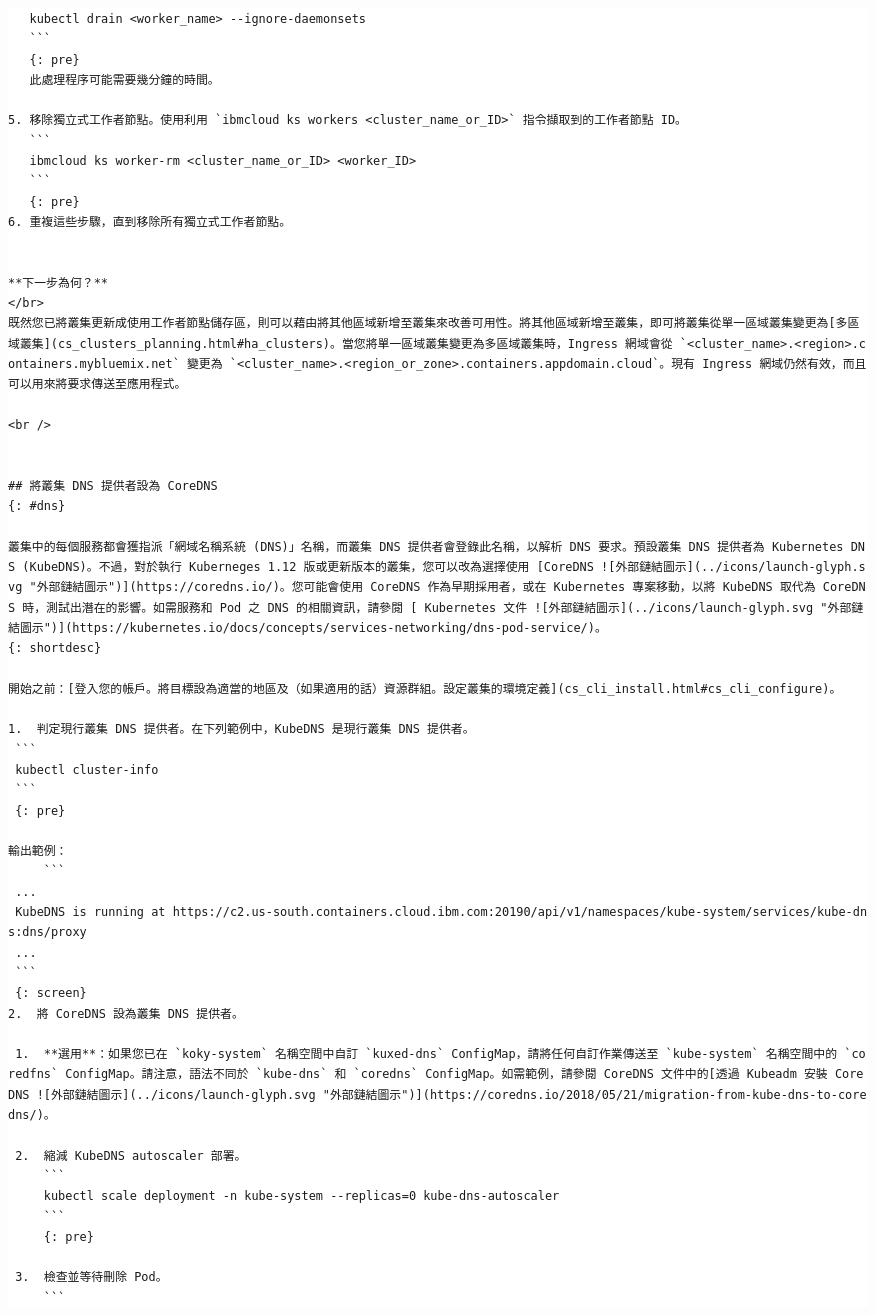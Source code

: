    ```
      kubectl drain <worker_name> --ignore-daemonsets
      ```
      {: pre}
      此處理程序可能需要幾分鐘的時間。

   5. 移除獨立式工作者節點。使用利用 `ibmcloud ks workers <cluster_name_or_ID>` 指令擷取到的工作者節點 ID。
      ```
      ibmcloud ks worker-rm <cluster_name_or_ID> <worker_ID>
      ```
      {: pre}
   6. 重複這些步驟，直到移除所有獨立式工作者節點。


**下一步為何？**
</br>
既然您已將叢集更新成使用工作者節點儲存區，則可以藉由將其他區域新增至叢集來改善可用性。將其他區域新增至叢集，即可將叢集從單一區域叢集變更為[多區域叢集](cs_clusters_planning.html#ha_clusters)。當您將單一區域叢集變更為多區域叢集時，Ingress 網域會從 `<cluster_name>.<region>.containers.mybluemix.net` 變更為 `<cluster_name>.<region_or_zone>.containers.appdomain.cloud`。現有 Ingress 網域仍然有效，而且可以用來將要求傳送至應用程式。

<br />


## 將叢集 DNS 提供者設為 CoreDNS
{: #dns}

叢集中的每個服務都會獲指派「網域名稱系統 (DNS)」名稱，而叢集 DNS 提供者會登錄此名稱，以解析 DNS 要求。預設叢集 DNS 提供者為 Kubernetes DNS (KubeDNS)。不過，對於執行 Kuberneges 1.12 版或更新版本的叢集，您可以改為選擇使用 [CoreDNS ![外部鏈結圖示](../icons/launch-glyph.svg "外部鏈結圖示")](https://coredns.io/)。您可能會使用 CoreDNS 作為早期採用者，或在 Kubernetes 專案移動，以將 KubeDNS 取代為 CoreDNS 時，測試出潛在的影響。如需服務和 Pod 之 DNS 的相關資訊，請參閱 [ Kubernetes 文件 ![外部鏈結圖示](../icons/launch-glyph.svg "外部鏈結圖示")](https://kubernetes.io/docs/concepts/services-networking/dns-pod-service/)。
{: shortdesc}

開始之前：[登入您的帳戶。將目標設為適當的地區及（如果適用的話）資源群組。設定叢集的環境定義](cs_cli_install.html#cs_cli_configure)。

1.  判定現行叢集 DNS 提供者。在下列範例中，KubeDNS 是現行叢集 DNS 提供者。
    ```
    kubectl cluster-info
    ```
    {: pre}

輸出範例：
        ```
    ...
    KubeDNS is running at https://c2.us-south.containers.cloud.ibm.com:20190/api/v1/namespaces/kube-system/services/kube-dns:dns/proxy
    ...
    ```
    {: screen}
2.  將 CoreDNS 設為叢集 DNS 提供者。

    1.  **選用**：如果您已在 `koky-system` 名稱空間中自訂 `kuxed-dns` ConfigMap，請將任何自訂作業傳送至 `kube-system` 名稱空間中的 `coredfns` ConfigMap。請注意，語法不同於 `kube-dns` 和 `coredns` ConfigMap。如需範例，請參閱 CoreDNS 文件中的[透過 Kubeadm 安裝 CoreDNS ![外部鏈結圖示](../icons/launch-glyph.svg "外部鏈結圖示")](https://coredns.io/2018/05/21/migration-from-kube-dns-to-coredns/)。

    2.  縮減 KubeDNS autoscaler 部署。
        ```
        kubectl scale deployment -n kube-system --replicas=0 kube-dns-autoscaler
        ```
        {: pre}

    3.  檢查並等待刪除 Pod。
        ```
   ```